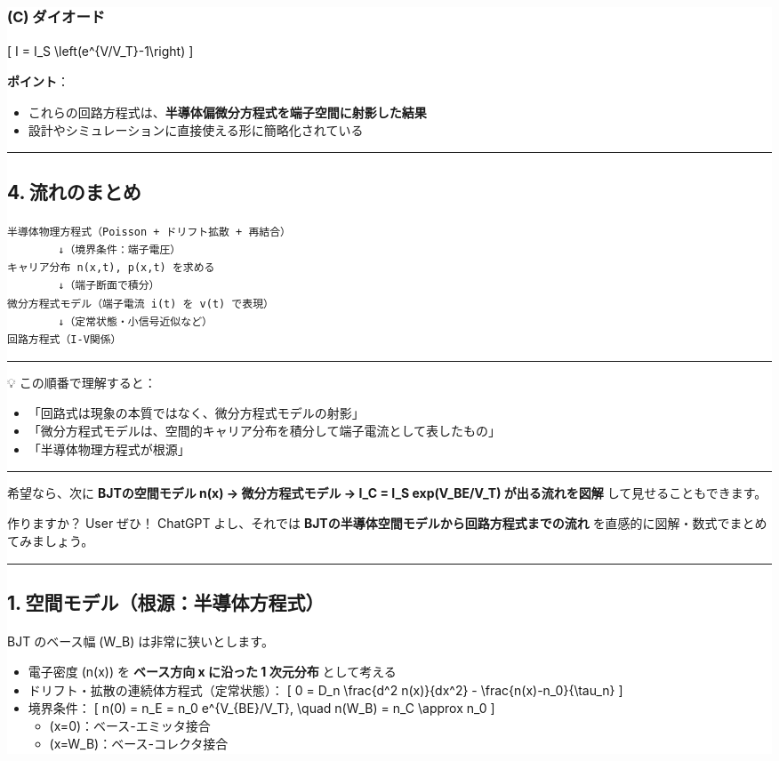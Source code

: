 ### (C) ダイオード
\[
I = I_S \left(e^{V/V_T}-1\right)
\]  

**ポイント**：
- これらの回路方程式は、**半導体偏微分方程式を端子空間に射影した結果**  
- 設計やシミュレーションに直接使える形に簡略化されている

---

## 4. 流れのまとめ

```
半導体物理方程式（Poisson + ドリフト拡散 + 再結合）
        ↓（境界条件：端子電圧）
キャリア分布 n(x,t), p(x,t) を求める
        ↓（端子断面で積分）
微分方程式モデル（端子電流 i(t) を v(t) で表現）
        ↓（定常状態・小信号近似など）
回路方程式（I-V関係）
```

---

💡 この順番で理解すると：

- 「回路式は現象の本質ではなく、微分方程式モデルの射影」  
- 「微分方程式モデルは、空間的キャリア分布を積分して端子電流として表したもの」  
- 「半導体物理方程式が根源」  

---

希望なら、次に **BJTの空間モデル n(x) → 微分方程式モデル → I_C = I_S exp(V_BE/V_T) が出る流れを図解** して見せることもできます。  

作りますか？
User
ぜひ！
ChatGPT
よし、それでは **BJTの半導体空間モデルから回路方程式までの流れ** を直感的に図解・数式でまとめてみましょう。  

---

## 1. 空間モデル（根源：半導体方程式）

BJT のベース幅 \(W_B\) は非常に狭いとします。  
- 電子密度 \(n(x)\) を **ベース方向 x に沿った 1 次元分布** として考える  
- ドリフト・拡散の連続体方程式（定常状態）：
\[
0 = D_n \frac{d^2 n(x)}{dx^2} - \frac{n(x)-n_0}{\tau_n} 
\]  
- 境界条件：
\[
n(0) = n_E = n_0 e^{V_{BE}/V_T}, \quad n(W_B) = n_C \approx n_0
\]  
  - \(x=0\)：ベース-エミッタ接合  
  - \(x=W_B\)：ベース-コレクタ接合  
